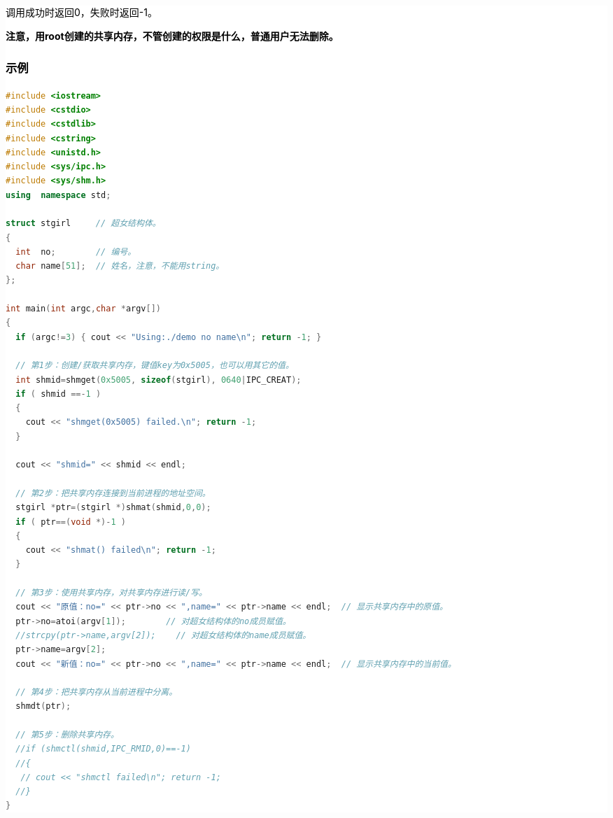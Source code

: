 <font style="color:black;background-color:#FFFFFF;">调用成功时返回</font><font style="color:black;background-color:#FFFFFF;">0</font><font style="color:black;background-color:#FFFFFF;">，失败时返回</font><font style="color:black;background-color:#FFFFFF;">-1</font><font style="color:black;background-color:#FFFFFF;">。</font>

**<font style="color:black;background-color:#FFFFFF;">注意，用root创建的共享内存，不管创建的权限是什么，普通用户无法删除。</font>**

### <font style="color:black;">示例</font>
```cpp
#include <iostream>
#include <cstdio>
#include <cstdlib>
#include <cstring>
#include <unistd.h>
#include <sys/ipc.h>
#include <sys/shm.h>
using  namespace std;

struct stgirl     // 超女结构体。
{
  int  no;        // 编号。
  char name[51];  // 姓名，注意，不能用string。
};

int main(int argc,char *argv[])
{
  if (argc!=3) { cout << "Using:./demo no name\n"; return -1; }

  // 第1步：创建/获取共享内存，键值key为0x5005，也可以用其它的值。
  int shmid=shmget(0x5005, sizeof(stgirl), 0640|IPC_CREAT);
  if ( shmid ==-1 )
  {
    cout << "shmget(0x5005) failed.\n"; return -1;
  }

  cout << "shmid=" << shmid << endl;

  // 第2步：把共享内存连接到当前进程的地址空间。
  stgirl *ptr=(stgirl *)shmat(shmid,0,0);
  if ( ptr==(void *)-1 )
  {
    cout << "shmat() failed\n"; return -1;
  }

  // 第3步：使用共享内存，对共享内存进行读/写。
  cout << "原值：no=" << ptr->no << ",name=" << ptr->name << endl;  // 显示共享内存中的原值。
  ptr->no=atoi(argv[1]);        // 对超女结构体的no成员赋值。
  //strcpy(ptr->name,argv[2]);    // 对超女结构体的name成员赋值。
  ptr->name=argv[2];
  cout << "新值：no=" << ptr->no << ",name=" << ptr->name << endl;  // 显示共享内存中的当前值。

  // 第4步：把共享内存从当前进程中分离。
  shmdt(ptr);

  // 第5步：删除共享内存。
  //if (shmctl(shmid,IPC_RMID,0)==-1)
  //{
   // cout << "shmctl failed\n"; return -1;
  //}
}
```
